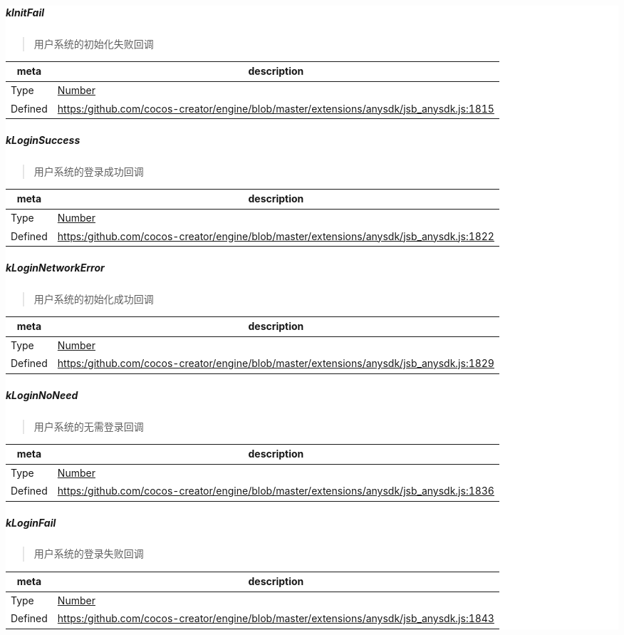 

##### kInitFail

> 用户系统的初始化失败回调

| meta | description |
|------|-------------|
| Type | <a href="https://developer.mozilla.org/en/JavaScript/Reference/Global_Objects/Number" class="crosslink external" target="_blank">Number</a> |
| Defined | [https:/github.com/cocos-creator/engine/blob/master/extensions/anysdk/jsb_anysdk.js:1815](https:/github.com/cocos-creator/engine/blob/master/extensions/anysdk/jsb_anysdk.js#L1815) |



##### kLoginSuccess

> 用户系统的登录成功回调

| meta | description |
|------|-------------|
| Type | <a href="https://developer.mozilla.org/en/JavaScript/Reference/Global_Objects/Number" class="crosslink external" target="_blank">Number</a> |
| Defined | [https:/github.com/cocos-creator/engine/blob/master/extensions/anysdk/jsb_anysdk.js:1822](https:/github.com/cocos-creator/engine/blob/master/extensions/anysdk/jsb_anysdk.js#L1822) |



##### kLoginNetworkError

> 用户系统的初始化成功回调

| meta | description |
|------|-------------|
| Type | <a href="https://developer.mozilla.org/en/JavaScript/Reference/Global_Objects/Number" class="crosslink external" target="_blank">Number</a> |
| Defined | [https:/github.com/cocos-creator/engine/blob/master/extensions/anysdk/jsb_anysdk.js:1829](https:/github.com/cocos-creator/engine/blob/master/extensions/anysdk/jsb_anysdk.js#L1829) |



##### kLoginNoNeed

> 用户系统的无需登录回调

| meta | description |
|------|-------------|
| Type | <a href="https://developer.mozilla.org/en/JavaScript/Reference/Global_Objects/Number" class="crosslink external" target="_blank">Number</a> |
| Defined | [https:/github.com/cocos-creator/engine/blob/master/extensions/anysdk/jsb_anysdk.js:1836](https:/github.com/cocos-creator/engine/blob/master/extensions/anysdk/jsb_anysdk.js#L1836) |



##### kLoginFail

> 用户系统的登录失败回调

| meta | description |
|------|-------------|
| Type | <a href="https://developer.mozilla.org/en/JavaScript/Reference/Global_Objects/Number" class="crosslink external" target="_blank">Number</a> |
| Defined | [https:/github.com/cocos-creator/engine/blob/master/extensions/anysdk/jsb_anysdk.js:1843](https:/github.com/cocos-creator/engine/blob/master/extensions/anysdk/jsb_anysdk.js#L1843) |
